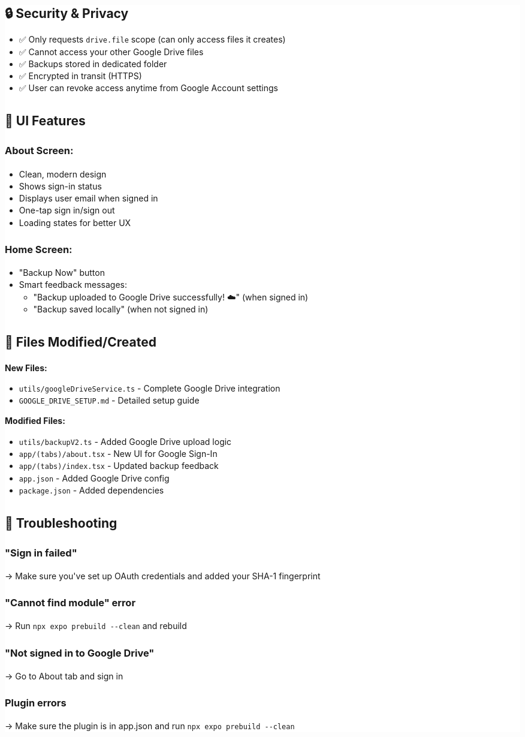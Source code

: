 ## 🔒 Security & Privacy

- ✅ Only requests `drive.file` scope (can only access files it creates)
- ✅ Cannot access your other Google Drive files
- ✅ Backups stored in dedicated folder
- ✅ Encrypted in transit (HTTPS)
- ✅ User can revoke access anytime from Google Account settings

## 🎨 UI Features

### About Screen:
- Clean, modern design
- Shows sign-in status
- Displays user email when signed in
- One-tap sign in/sign out
- Loading states for better UX

### Home Screen:
- "Backup Now" button
- Smart feedback messages:
  - "Backup uploaded to Google Drive successfully! ☁️" (when signed in)
  - "Backup saved locally" (when not signed in)

## 📝 Files Modified/Created

**New Files:**
- `utils/googleDriveService.ts` - Complete Google Drive integration
- `GOOGLE_DRIVE_SETUP.md` - Detailed setup guide

**Modified Files:**
- `utils/backupV2.ts` - Added Google Drive upload logic
- `app/(tabs)/about.tsx` - New UI for Google Sign-In
- `app/(tabs)/index.tsx` - Updated backup feedback
- `app.json` - Added Google Drive config
- `package.json` - Added dependencies

## 🐛 Troubleshooting

### "Sign in failed"
→ Make sure you've set up OAuth credentials and added your SHA-1 fingerprint

### "Cannot find module" error
→ Run `npx expo prebuild --clean` and rebuild

### "Not signed in to Google Drive"
→ Go to About tab and sign in

### Plugin errors
→ Make sure the plugin is in app.json and run `npx expo prebuild --clean`
